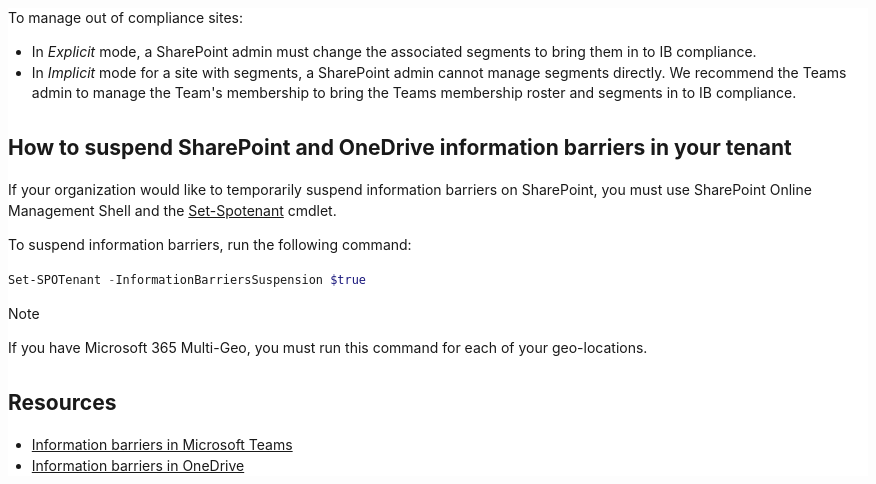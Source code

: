 To manage out of compliance sites:

- In *Explicit* mode, a SharePoint admin must change the associated segments to bring them in to IB compliance.
- In *Implicit* mode for a site with segments, a SharePoint admin cannot manage segments directly. We recommend the Teams admin to manage the Team's membership to bring the Teams membership roster and segments in to IB compliance.

## How to suspend SharePoint and OneDrive information barriers in your tenant

If your organization would like to temporarily suspend information barriers on SharePoint, you must use SharePoint Online Management Shell and the [Set-Spotenant](/powershell/module/sharepoint-online/set-spotenant) cmdlet.

To suspend information barriers, run the following command:

```PowerShell
Set-SPOTenant -InformationBarriersSuspension $true 
```

>[!NOTE]
>If you have Microsoft 365 Multi-Geo, you must run this command for each of your geo-locations.

## Resources

- [Information barriers in Microsoft Teams](/microsoftteams/information-barriers-in-teams)
- [Information barriers in OneDrive](/onedrive/information-barriers)
